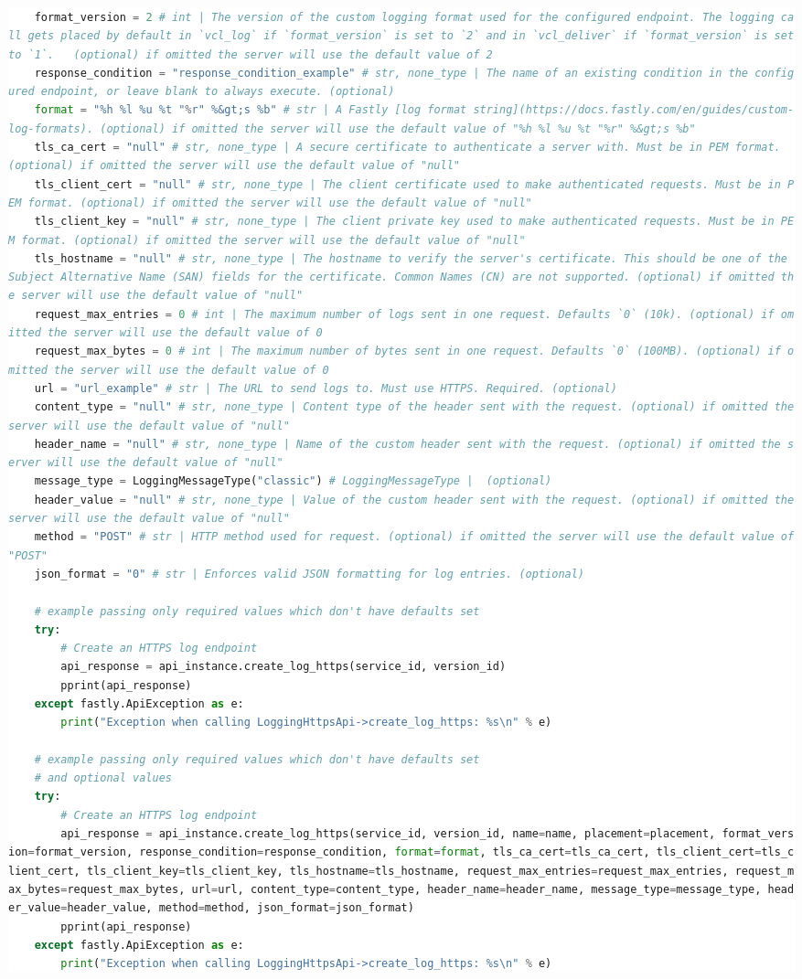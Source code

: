 ```python
    format_version = 2 # int | The version of the custom logging format used for the configured endpoint. The logging call gets placed by default in `vcl_log` if `format_version` is set to `2` and in `vcl_deliver` if `format_version` is set to `1`.   (optional) if omitted the server will use the default value of 2
    response_condition = "response_condition_example" # str, none_type | The name of an existing condition in the configured endpoint, or leave blank to always execute. (optional)
    format = "%h %l %u %t "%r" %&gt;s %b" # str | A Fastly [log format string](https://docs.fastly.com/en/guides/custom-log-formats). (optional) if omitted the server will use the default value of "%h %l %u %t "%r" %&gt;s %b"
    tls_ca_cert = "null" # str, none_type | A secure certificate to authenticate a server with. Must be in PEM format. (optional) if omitted the server will use the default value of "null"
    tls_client_cert = "null" # str, none_type | The client certificate used to make authenticated requests. Must be in PEM format. (optional) if omitted the server will use the default value of "null"
    tls_client_key = "null" # str, none_type | The client private key used to make authenticated requests. Must be in PEM format. (optional) if omitted the server will use the default value of "null"
    tls_hostname = "null" # str, none_type | The hostname to verify the server's certificate. This should be one of the Subject Alternative Name (SAN) fields for the certificate. Common Names (CN) are not supported. (optional) if omitted the server will use the default value of "null"
    request_max_entries = 0 # int | The maximum number of logs sent in one request. Defaults `0` (10k). (optional) if omitted the server will use the default value of 0
    request_max_bytes = 0 # int | The maximum number of bytes sent in one request. Defaults `0` (100MB). (optional) if omitted the server will use the default value of 0
    url = "url_example" # str | The URL to send logs to. Must use HTTPS. Required. (optional)
    content_type = "null" # str, none_type | Content type of the header sent with the request. (optional) if omitted the server will use the default value of "null"
    header_name = "null" # str, none_type | Name of the custom header sent with the request. (optional) if omitted the server will use the default value of "null"
    message_type = LoggingMessageType("classic") # LoggingMessageType |  (optional)
    header_value = "null" # str, none_type | Value of the custom header sent with the request. (optional) if omitted the server will use the default value of "null"
    method = "POST" # str | HTTP method used for request. (optional) if omitted the server will use the default value of "POST"
    json_format = "0" # str | Enforces valid JSON formatting for log entries. (optional)

    # example passing only required values which don't have defaults set
    try:
        # Create an HTTPS log endpoint
        api_response = api_instance.create_log_https(service_id, version_id)
        pprint(api_response)
    except fastly.ApiException as e:
        print("Exception when calling LoggingHttpsApi->create_log_https: %s\n" % e)

    # example passing only required values which don't have defaults set
    # and optional values
    try:
        # Create an HTTPS log endpoint
        api_response = api_instance.create_log_https(service_id, version_id, name=name, placement=placement, format_version=format_version, response_condition=response_condition, format=format, tls_ca_cert=tls_ca_cert, tls_client_cert=tls_client_cert, tls_client_key=tls_client_key, tls_hostname=tls_hostname, request_max_entries=request_max_entries, request_max_bytes=request_max_bytes, url=url, content_type=content_type, header_name=header_name, message_type=message_type, header_value=header_value, method=method, json_format=json_format)
        pprint(api_response)
    except fastly.ApiException as e:
        print("Exception when calling LoggingHttpsApi->create_log_https: %s\n" % e)
```
